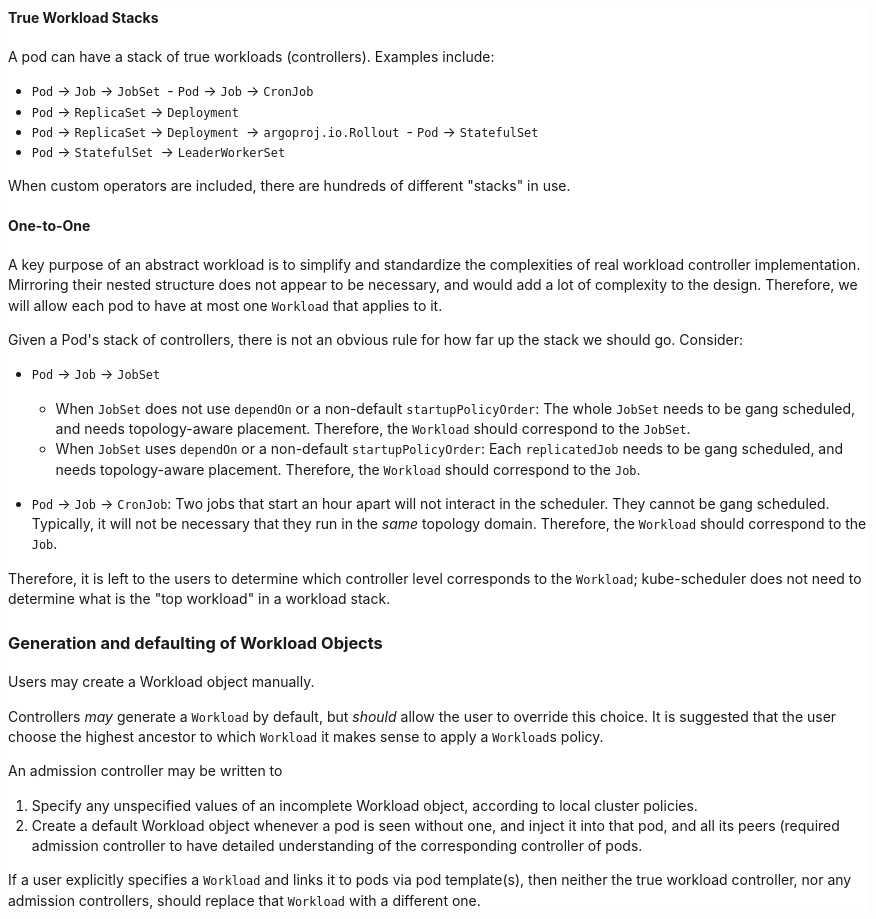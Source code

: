 #### True Workload Stacks

A pod can have a stack of true workloads (controllers).  Examples include:

-  `Pod` → `Job` → `JobSet
`-  `Pod` → `Job` → `CronJob`
-  `Pod` → `ReplicaSet` → `Deployment` 
-  `Pod` → `ReplicaSet` → `Deployment `→ `argoproj.io.Rollout
`-  `Pod` → `StatefulSet`
-  `Pod` → `StatefulSet `→ `LeaderWorkerSet`

When custom operators are included, there are hundreds of different "stacks" in use. 

#### One-to-One

A key purpose of an abstract workload is to simplify and standardize the complexities of real workload controller implementation. Mirroring their nested structure does not appear to be necessary, and would add a lot of complexity to the design. Therefore, we will allow each pod to have at most one `Workload` that applies to it.  

Given a Pod's stack of controllers, there is not an obvious rule for how far up the stack we should go.  Consider:

-  `Pod` → `Job` → `JobSet`
    -  When `JobSet` does not use `dependOn` or a non-default `startupPolicyOrder`:  The whole `JobSet` needs to be gang scheduled, and needs topology-aware placement. Therefore, the `Workload` should correspond to the `JobSet`.
    -  When `JobSet` uses `dependOn` or a non-default `startupPolicyOrder`:  Each `replicatedJob` needs to be gang scheduled, and needs topology-aware placement. Therefore, the `Workload` should correspond to the `Job`.

-  `Pod` → `Job` → `CronJob`: Two jobs that start an hour apart will not interact in the scheduler.  They cannot be gang scheduled. Typically, it will not be necessary that they run in the _same_ topology domain.  Therefore, the `Workload` should correspond to the `Job`.

Therefore, it is left to the users to determine which controller level corresponds to the `Workload`; kube-scheduler does not need to determine what is the "top workload" in a workload stack. 

### Generation and defaulting of Workload Objects

Users may create a Workload object manually.

Controllers _may_ generate a `Workload` by default, but _should_ allow the user to override this choice. It is suggested that the user choose the highest ancestor to which `Workload` it makes sense to apply a  `Workload`s policy.

An admission controller may be written to

1. Specify any unspecified values of an incomplete Workload object, according to local cluster policies.
1. Create a default Workload object whenever a pod is seen without one, and inject it into that pod, and all its peers (required admission controller to have detailed understanding of the corresponding controller of pods.

If a user explicitly specifies a `Workload` and links it to pods via pod template(s), then neither the true workload controller, nor any admission controllers, should replace that `Workload` with a different one.
